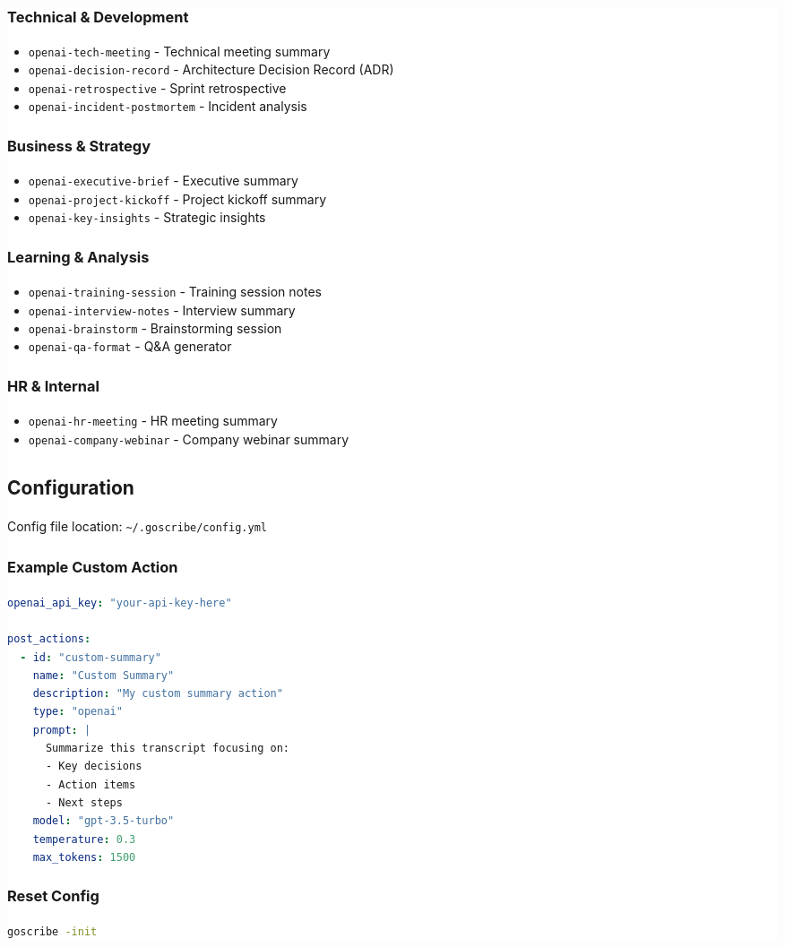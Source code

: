 ### Technical & Development
- `openai-tech-meeting` - Technical meeting summary
- `openai-decision-record` - Architecture Decision Record (ADR)
- `openai-retrospective` - Sprint retrospective
- `openai-incident-postmortem` - Incident analysis

### Business & Strategy
- `openai-executive-brief` - Executive summary
- `openai-project-kickoff` - Project kickoff summary
- `openai-key-insights` - Strategic insights

### Learning & Analysis
- `openai-training-session` - Training session notes
- `openai-interview-notes` - Interview summary
- `openai-brainstorm` - Brainstorming session
- `openai-qa-format` - Q&A generator

### HR & Internal
- `openai-hr-meeting` - HR meeting summary
- `openai-company-webinar` - Company webinar summary

## Configuration

Config file location: `~/.goscribe/config.yml`

### Example Custom Action

```yaml
openai_api_key: "your-api-key-here"

post_actions:
  - id: "custom-summary"
    name: "Custom Summary"
    description: "My custom summary action"
    type: "openai"
    prompt: |
      Summarize this transcript focusing on:
      - Key decisions
      - Action items
      - Next steps
    model: "gpt-3.5-turbo"
    temperature: 0.3
    max_tokens: 1500
```

### Reset Config

```bash
goscribe -init
```
